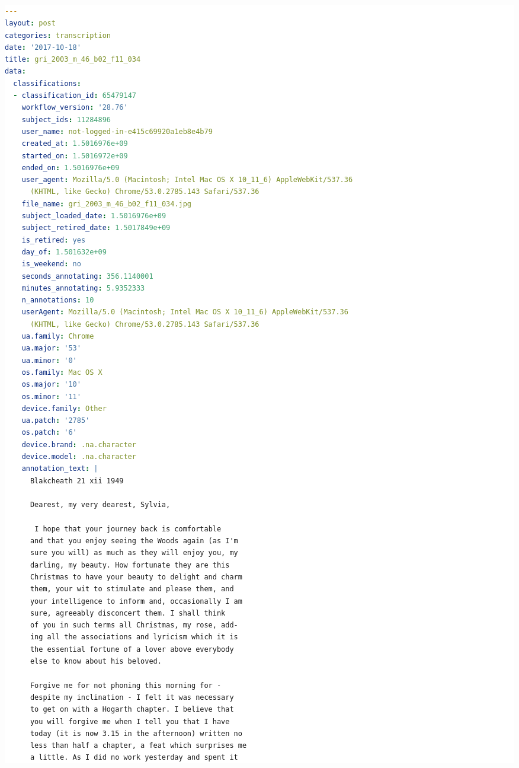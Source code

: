 ```yaml
---
layout: post
categories: transcription
date: '2017-10-18'
title: gri_2003_m_46_b02_f11_034
data:
  classifications:
  - classification_id: 65479147
    workflow_version: '28.76'
    subject_ids: 11284896
    user_name: not-logged-in-e415c69920a1eb8e4b79
    created_at: 1.5016976e+09
    started_on: 1.5016972e+09
    ended_on: 1.5016976e+09
    user_agent: Mozilla/5.0 (Macintosh; Intel Mac OS X 10_11_6) AppleWebKit/537.36
      (KHTML, like Gecko) Chrome/53.0.2785.143 Safari/537.36
    file_name: gri_2003_m_46_b02_f11_034.jpg
    subject_loaded_date: 1.5016976e+09
    subject_retired_date: 1.5017849e+09
    is_retired: yes
    day_of: 1.501632e+09
    is_weekend: no
    seconds_annotating: 356.1140001
    minutes_annotating: 5.9352333
    n_annotations: 10
    userAgent: Mozilla/5.0 (Macintosh; Intel Mac OS X 10_11_6) AppleWebKit/537.36
      (KHTML, like Gecko) Chrome/53.0.2785.143 Safari/537.36
    ua.family: Chrome
    ua.major: '53'
    ua.minor: '0'
    os.family: Mac OS X
    os.major: '10'
    os.minor: '11'
    device.family: Other
    ua.patch: '2785'
    os.patch: '6'
    device.brand: .na.character
    device.model: .na.character
    annotation_text: |
      Blakcheath 21 xii 1949

      Dearest, my very dearest, Sylvia,

       I hope that your journey back is comfortable
      and that you enjoy seeing the Woods again (as I'm
      sure you will) as much as they will enjoy you, my
      darling, my beauty. How fortunate they are this
      Christmas to have your beauty to delight and charm
      them, your wit to stimulate and please them, and
      your intelligence to inform and, occasionally I am
      sure, agreeably disconcert them. I shall think
      of you in such terms all Christmas, my rose, add-
      ing all the associations and lyricism which it is
      the essential fortune of a lover above everybody
      else to know about his beloved.

      Forgive me for not phoning this morning for -
      despite my inclination - I felt it was necessary
      to get on with a Hogarth chapter. I believe that
      you will forgive me when I tell you that I have
      today (it is now 3.15 in the afternoon) written no
      less than half a chapter, a feat which surprises me
      a little. As I did no work yesterday and spent it
```